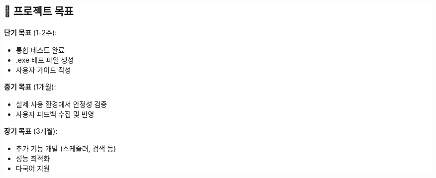 
## 🎯 프로젝트 목표

**단기 목표** (1-2주):
- 통합 테스트 완료
- .exe 배포 파일 생성
- 사용자 가이드 작성

**중기 목표** (1개월):
- 실제 사용 환경에서 안정성 검증
- 사용자 피드백 수집 및 반영

**장기 목표** (3개월):
- 추가 기능 개발 (스케줄러, 검색 등)
- 성능 최적화
- 다국어 지원
